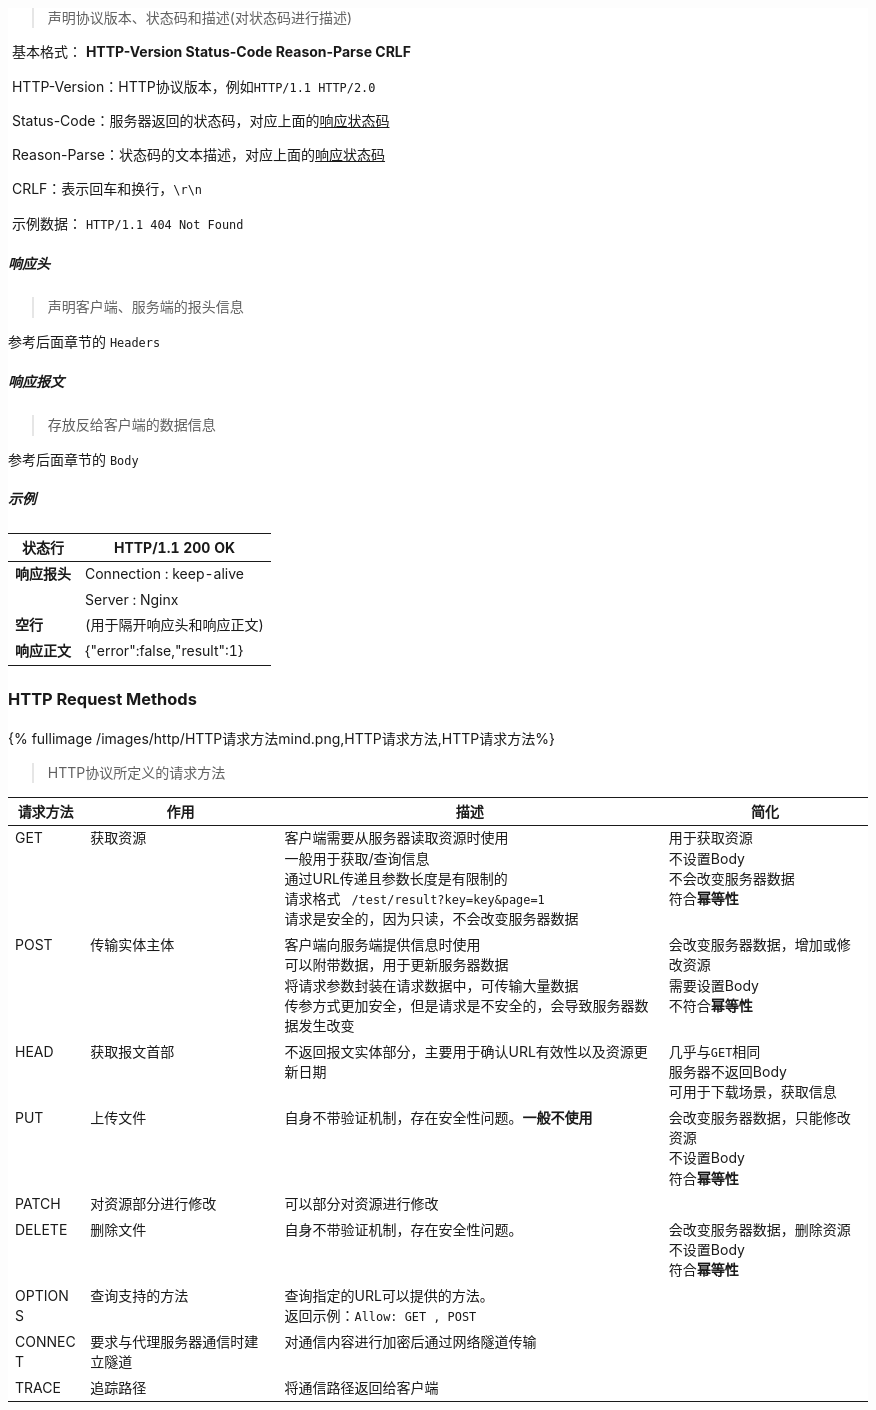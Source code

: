 > 声明协议版本、状态码和描述(对状态码进行描述)

​	基本格式： **HTTP-Version Status-Code Reason-Parse CRLF**

​	HTTP-Version：HTTP协议版本，例如`HTTP/1.1 HTTP/2.0`

​	Status-Code：服务器返回的状态码，对应上面的[响应状态码](#响应状态码)

​	Reason-Parse：状态码的文本描述，对应上面的[响应状态码](#响应状态码)

​	CRLF：表示回车和换行，`\r\n`

​	示例数据： `HTTP/1.1 404 Not Found `

##### 响应头

> 声明客户端、服务端的报头信息

参考后面章节的 `Headers`

##### 响应报文

> 存放反给客户端的数据信息

参考后面章节的 `Body`

##### 示例

| 状态行       | HTTP/1.1 200 OK            |
| ------------ | -------------------------- |
| **响应报头** | Connection : keep-alive    |
|              | Server : Nginx             |
| **空行**     | (用于隔开响应头和响应正文) |
| **响应正文** | {"error":false,"result":1} |



### HTTP Request Methods

{% fullimage /images/http/HTTP请求方法mind.png,HTTP请求方法,HTTP请求方法%}

> HTTP协议所定义的请求方法

| 请求方法 | 作用                           | 描述                                                         | 简化                                                         |
| -------- | ------------------------------ | ------------------------------------------------------------ | ------------------------------------------------------------ |
| GET      | 获取资源                       | 客户端需要从服务器读取资源时使用<br>一般用于获取/查询信息<br>通过URL传递且参数长度是有限制的<br>请求格式 ` /test/result?key=key&page=1`<br>请求是安全的，因为只读，不会改变服务器数据 | 用于获取资源<br/> 不设置Body <br/>不会改变服务器数据<br/>符合**幂等性** |
| POST     | 传输实体主体                   | 客户端向服务端提供信息时使用<br>可以附带数据，用于更新服务器数据<br>将请求参数封装在请求数据中，可传输大量数据<br>传参方式更加安全，但是请求是不安全的，会导致服务器数据发生改变 | 会改变服务器数据，增加或修改资源<br/> 需要设置Body<br/>不符合**幂等性** |
| HEAD     | 获取报文首部                   | 不返回报文实体部分，主要用于确认URL有效性以及资源更新日期    | 几乎与`GET`相同<br/>服务器不返回Body<br/>可用于下载场景，获取信息 |
| PUT      | 上传文件                       | 自身不带验证机制，存在安全性问题。**一般不使用**             | 会改变服务器数据，只能修改资源<br/>不设置Body<br/>符合**幂等性** |
| PATCH    | 对资源部分进行修改             | 可以部分对资源进行修改                                       |                                                              |
| DELETE   | 删除文件                       | 自身不带验证机制，存在安全性问题。                           | 会改变服务器数据，删除资源<br/>不设置Body<br/>符合**幂等性** |
| OPTIONS  | 查询支持的方法                 | 查询指定的URL可以提供的方法。<br>返回示例：`Allow: GET , POST` |                                                              |
| CONNECT  | 要求与代理服务器通信时建立隧道 | 对通信内容进行加密后通过网络隧道传输                         |                                                              |
| TRACE    | 追踪路径                       | 将通信路径返回给客户端                                       |                                                              |

